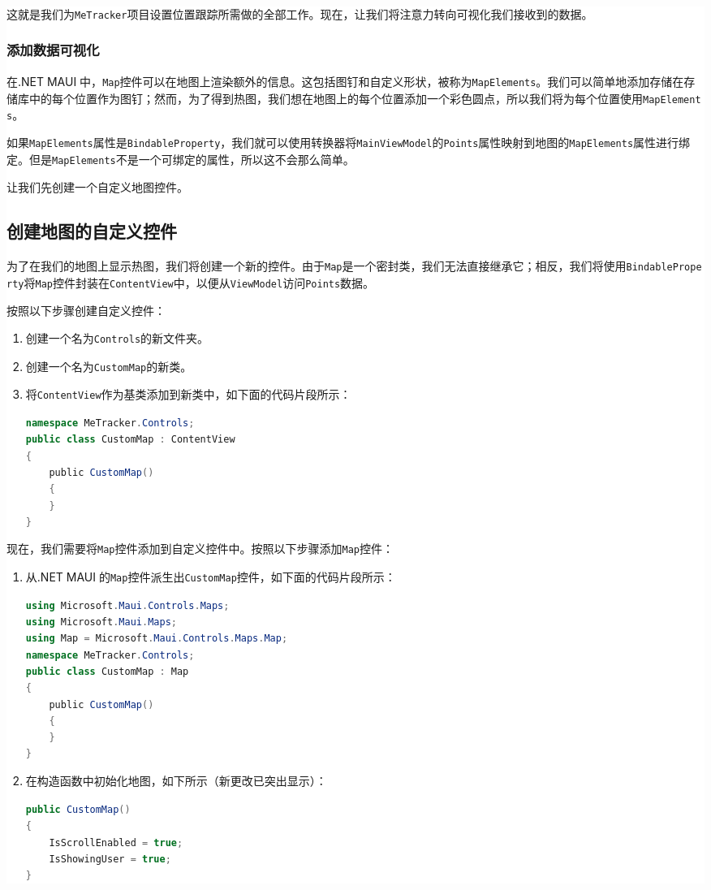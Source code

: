 这就是我们为`MeTracker`项目设置位置跟踪所需做的全部工作。现在，让我们将注意力转向可视化我们接收到的数据。

### 添加数据可视化

在.NET MAUI 中，`Map`控件可以在地图上渲染额外的信息。这包括图钉和自定义形状，被称为`MapElements`。我们可以简单地添加存储在存储库中的每个位置作为图钉；然而，为了得到热图，我们想在地图上的每个位置添加一个彩色圆点，所以我们将为每个位置使用`MapElements`。

如果`MapElements`属性是`BindableProperty`，我们就可以使用转换器将`MainViewModel`的`Points`属性映射到地图的`MapElements`属性进行绑定。但是`MapElements`不是一个可绑定的属性，所以这不会那么简单。

让我们先创建一个自定义地图控件。

## 创建地图的自定义控件

为了在我们的地图上显示热图，我们将创建一个新的控件。由于`Map`是一个密封类，我们无法直接继承它；相反，我们将使用`BindableProperty`将`Map`控件封装在`ContentView`中，以便从`ViewModel`访问`Points`数据。

按照以下步骤创建自定义控件：

1.  创建一个名为`Controls`的新文件夹。

1.  创建一个名为`CustomMap`的新类。

1.  将`ContentView`作为基类添加到新类中，如下面的代码片段所示：

    ```cs
    namespace MeTracker.Controls;
    public class CustomMap : ContentView
    {
        public CustomMap()
        {
        }
    }
    ```

现在，我们需要将`Map`控件添加到自定义控件中。按照以下步骤添加`Map`控件：

1.  从.NET MAUI 的`Map`控件派生出`CustomMap`控件，如下面的代码片段所示：

    ```cs
    using Microsoft.Maui.Controls.Maps;
    using Microsoft.Maui.Maps;
    using Map = Microsoft.Maui.Controls.Maps.Map;
    namespace MeTracker.Controls;
    public class CustomMap : Map
    {
        public CustomMap()
        {
        }
    }
    ```

1.  在构造函数中初始化地图，如下所示（新更改已突出显示）：

    ```cs
    public CustomMap()
    {
        IsScrollEnabled = true;
        IsShowingUser = true;
    }
    ```
